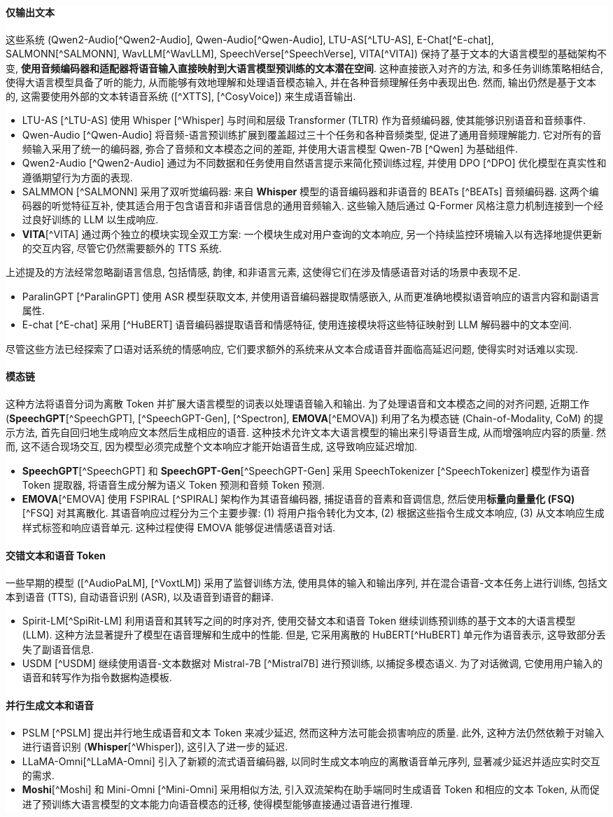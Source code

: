 #### 仅输出文本

这些系统 (Qwen2-Audio[^Qwen2-Audio], Qwen-Audio[^Qwen-Audio], LTU-AS[^LTU-AS], E-Chat[^E-chat], SALMONN[^SALMONN], WavLLM[^WavLLM], SpeechVerse[^SpeechVerse], VITA[^VITA]) 保持了基于文本的大语言模型的基础架构不变, **使用音频编码器和适配器将语音输入直接映射到大语言模型预训练的文本潜在空间**.
这种直接嵌入对齐的方法, 和多任务训练策略相结合, 使得大语言模型具备了听的能力, 从而能够有效地理解和处理语音模态输入, 并在各种音频理解任务中表现出色.
然而, 输出仍然是基于文本的, 这需要使用外部的文本转语音系统 ([^XTTS], [^CosyVoice]) 来生成语音输出.
- LTU-AS [^LTU-AS] 使用 Whisper [^Whisper] 与时间和层级 Transformer (TLTR) 作为音频编码器, 使其能够识别语音和音频事件.
- Qwen-Audio [^Qwen-Audio] 将音频-语言预训练扩展到覆盖超过三十个任务和各种音频类型, 促进了通用音频理解能力. 它对所有的音频输入采用了统一的编码器, 弥合了音频和文本模态之间的差距, 并使用大语言模型 Qwen-7B [^Qwen] 为基础组件.
- Qwen2-Audio [^Qwen2-Audio] 通过为不同数据和任务使用自然语言提示来简化预训练过程, 并使用 DPO [^DPO] 优化模型在真实性和遵循期望行为方面的表现.
- SALMMON [^SALMONN] 采用了双听觉编码器: 来自 **Whisper** 模型的语音编码器和非语音的 BEATs [^BEATs] 音频编码器. 这两个编码器的听觉特征互补, 使其适合用于包含语音和非语音信息的通用音频输入. 这些输入随后通过 Q-Former 风格注意力机制连接到一个经过良好训练的 LLM 以生成响应.
- **VITA**[^VITA] 通过两个独立的模块实现全双工方案: 一个模块生成对用户查询的文本响应, 另一个持续监控环境输入以有选择地提供更新的交互内容, 尽管它仍然需要额外的 TTS 系统.

上述提及的方法经常忽略副语言信息, 包括情感, 韵律, 和非语言元素, 这使得它们在涉及情感语音对话的场景中表现不足.

- ParalinGPT [^ParalinGPT] 使用 ASR 模型获取文本, 并使用语音编码器提取情感嵌入, 从而更准确地模拟语音响应的语言内容和副语言属性.
- E-chat [^E-chat] 采用 [^HuBERT] 语音编码器提取语音和情感特征, 使用连接模块将这些特征映射到 LLM 解码器中的文本空间.

尽管这些方法已经探索了口语对话系统的情感响应, 它们要求额外的系统来从文本合成语音并面临高延迟问题, 使得实时对话难以实现.

#### 模态链

这种方法将语音分词为离散 Token 并扩展大语言模型的词表以处理语音输入和输出.
为了处理语音和文本模态之间的对齐问题, 近期工作 (**SpeechGPT**[^SpeechGPT], [^SpeechGPT-Gen], [^Spectron], **EMOVA**[^EMOVA]) 利用了名为模态链 (Chain-of-Modality, CoM) 的提示方法, 首先自回归地生成响应文本然后生成相应的语音.
这种技术允许文本大语言模型的输出来引导语音生成, 从而增强响应内容的质量.
然而, 这不适合现场交互, 因为模型必须完成整个文本响应才能开始语音生成, 这导致响应延迟增加.
- **SpeechGPT**[^SpeechGPT] 和 **SpeechGPT-Gen**[^SpeechGPT-Gen] 采用 SpeechTokenizer [^SpeechTokenizer] 模型作为语音 Token 提取器, 将语音生成分解为语义 Token 预测和音频 Token 预测.
- **EMOVA**[^EMOVA] 使用 FSPIRAL [^SPIRAL] 架构作为其语音编码器, 捕捉语音的音素和音调信息, 然后使用**标量向量量化 (FSQ)** [^FSQ] 对其离散化.
  其语音响应过程分为三个主要步骤: (1) 将用户指令转化为文本, (2) 根据这些指令生成文本响应, (3) 从文本响应生成样式标签和响应语音单元.
  这种过程使得 EMOVA 能够促进情感语音对话.

#### 交错文本和语音 Token

一些早期的模型 ([^AudioPaLM], [^VoxtLM]) 采用了监督训练方法, 使用具体的输入和输出序列, 并在混合语音-文本任务上进行训练, 包括文本到语音 (TTS), 自动语音识别 (ASR), 以及语音到语音的翻译.
- Spirit-LM[^SpiRit-LM] 利用语音和其转写之间的时序对齐, 使用交替文本和语音 Token 继续训练预训练的基于文本的大语言模型 (LLM).
  这种方法显著提升了模型在语音理解和生成中的性能.
  但是, 它采用离散的 HuBERT[^HuBERT] 单元作为语音表示, 这导致部分丢失了副语音信息.
- USDM [^USDM] 继续使用语音-文本数据对 Mistral-7B [^Mistral7B] 进行预训练, 以捕捉多模态语义.
  为了对话微调, 它使用用户输入的语音和转写作为指令数据构造模板.

#### 并行生成文本和语音

- PSLM [^PSLM] 提出并行地生成语音和文本 Token 来减少延迟, 然而这种方法可能会损害响应的质量.
  此外, 这种方法仍然依赖于对输入进行语音识别 (**Whisper**[^Whisper]), 这引入了进一步的延迟.
- LLaMA-Omni[^LLaMA-Omni] 引入了新颖的流式语音编码器, 以同时生成文本响应的离散语音单元序列, 显著减少延迟并适应实时交互的需求.
- **Moshi**[^Moshi] 和 Mini-Omni [^Mini-Omni] 采用相似方法, 引入双流架构在助手端同时生成语音 Token 和相应的文本 Token, 从而促进了预训练大语言模型的文本能力向语音模态的迁移, 使得模型能够直接通过语音进行推理.
